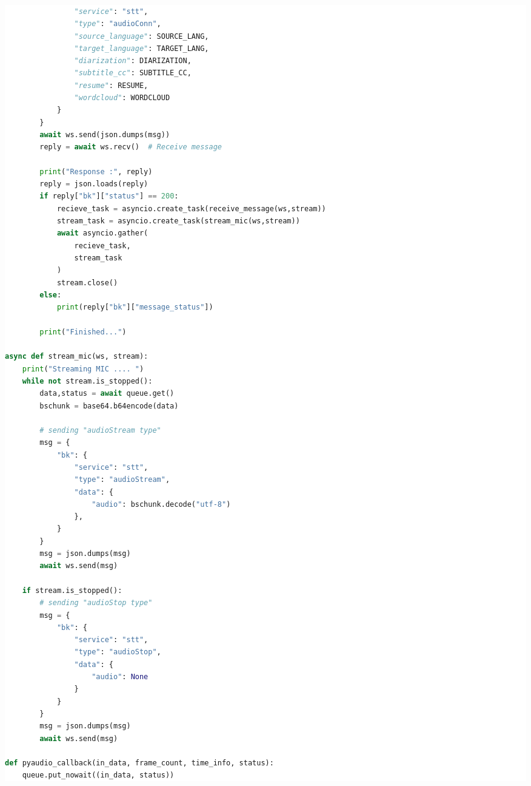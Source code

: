 ```python
                "service": "stt",
                "type": "audioConn",
                "source_language": SOURCE_LANG,
                "target_language": TARGET_LANG,
                "diarization": DIARIZATION,
                "subtitle_cc": SUBTITLE_CC,
                "resume": RESUME,
                "wordcloud": WORDCLOUD
            }
        }
        await ws.send(json.dumps(msg))
        reply = await ws.recv()  # Receive message

        print("Response :", reply)
        reply = json.loads(reply)
        if reply["bk"]["status"] == 200:
            recieve_task = asyncio.create_task(receive_message(ws,stream))
            stream_task = asyncio.create_task(stream_mic(ws,stream))
            await asyncio.gather(
                recieve_task,
                stream_task               
            )
            stream.close()
        else:
            print(reply["bk"]["message_status"])

        print("Finished...")

async def stream_mic(ws, stream):
    print("Streaming MIC .... ")
    while not stream.is_stopped():
        data,status = await queue.get()  
        bschunk = base64.b64encode(data)

        # sending "audioStream type"
        msg = {
            "bk": {
                "service": "stt",
                "type": "audioStream",
                "data": {
                    "audio": bschunk.decode("utf-8")
                },
            }
        }
        msg = json.dumps(msg)
        await ws.send(msg)
    
    if stream.is_stopped():
        # sending "audioStop type"
        msg = {
            "bk": {
                "service": "stt", 
                "type": "audioStop",
                "data": {
                    "audio": None
                }
            }
        }
        msg = json.dumps(msg)
        await ws.send(msg)

def pyaudio_callback(in_data, frame_count, time_info, status):
    queue.put_nowait((in_data, status))
```